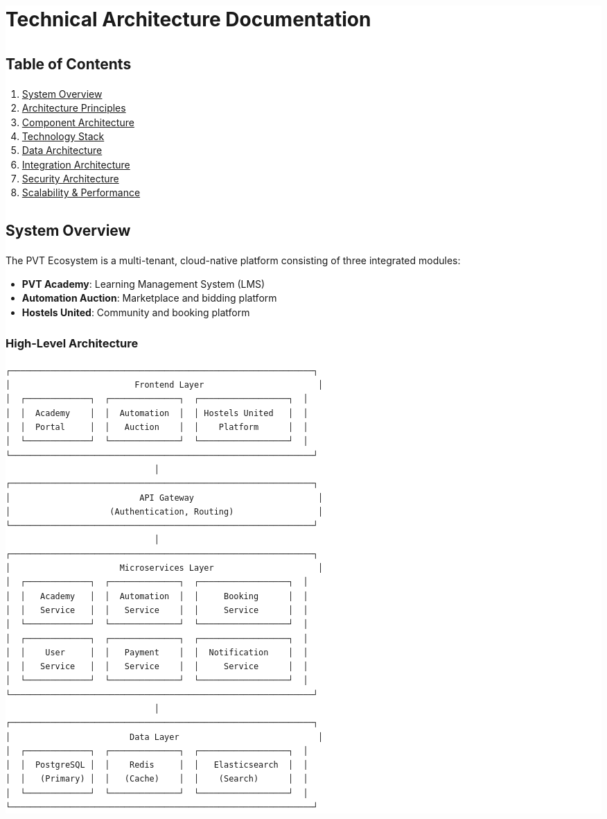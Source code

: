 # Technical Architecture Documentation

## Table of Contents
1. [System Overview](#system-overview)
2. [Architecture Principles](#architecture-principles)
3. [Component Architecture](#component-architecture)
4. [Technology Stack](#technology-stack)
5. [Data Architecture](#data-architecture)
6. [Integration Architecture](#integration-architecture)
7. [Security Architecture](#security-architecture)
8. [Scalability & Performance](#scalability--performance)

## System Overview

The PVT Ecosystem is a multi-tenant, cloud-native platform consisting of three integrated modules:
- **PVT Academy**: Learning Management System (LMS)
- **Automation Auction**: Marketplace and bidding platform
- **Hostels United**: Community and booking platform

### High-Level Architecture

```
┌─────────────────────────────────────────────────────────────┐
│                         Frontend Layer                       │
│  ┌─────────────┐  ┌──────────────┐  ┌──────────────────┐  │
│  │  Academy    │  │  Automation  │  │ Hostels United   │  │
│  │  Portal     │  │   Auction    │  │    Platform      │  │
│  └─────────────┘  └──────────────┘  └──────────────────┘  │
└─────────────────────────────────────────────────────────────┘
                              │
┌─────────────────────────────────────────────────────────────┐
│                          API Gateway                         │
│                    (Authentication, Routing)                 │
└─────────────────────────────────────────────────────────────┘
                              │
┌─────────────────────────────────────────────────────────────┐
│                      Microservices Layer                     │
│  ┌─────────────┐  ┌──────────────┐  ┌──────────────────┐  │
│  │   Academy   │  │  Automation  │  │     Booking      │  │
│  │   Service   │  │   Service    │  │     Service      │  │
│  └─────────────┘  └──────────────┘  └──────────────────┘  │
│  ┌─────────────┐  ┌──────────────┐  ┌──────────────────┐  │
│  │    User     │  │   Payment    │  │  Notification    │  │
│  │   Service   │  │   Service    │  │     Service      │  │
│  └─────────────┘  └──────────────┘  └──────────────────┘  │
└─────────────────────────────────────────────────────────────┘
                              │
┌─────────────────────────────────────────────────────────────┐
│                        Data Layer                            │
│  ┌─────────────┐  ┌──────────────┐  ┌──────────────────┐  │
│  │  PostgreSQL │  │    Redis     │  │   Elasticsearch  │  │
│  │   (Primary) │  │   (Cache)    │  │    (Search)      │  │
│  └─────────────┘  └──────────────┘  └──────────────────┘  │
└─────────────────────────────────────────────────────────────┘
```
